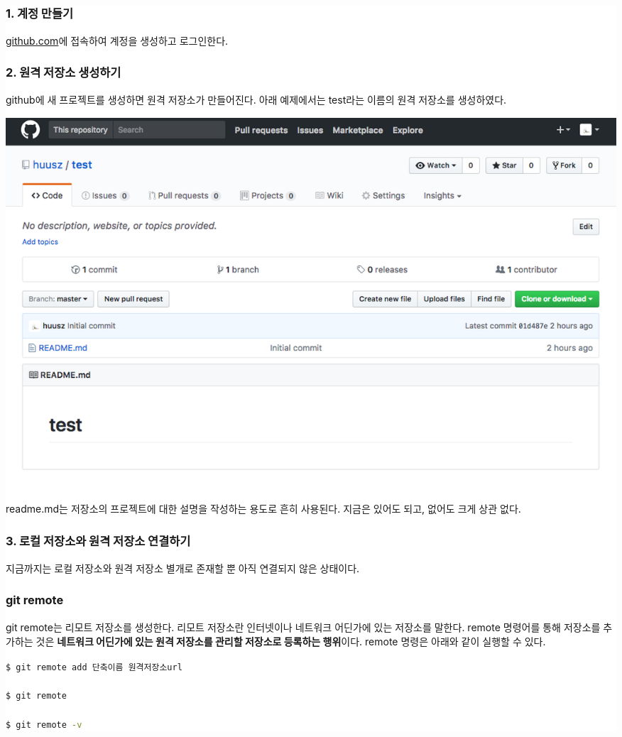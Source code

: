### 1. 계정 만들기

[github.com](github.com)에 접속하여 계정을 생성하고 로그인한다.

### 2. 원격 저장소 생성하기  
github에 새 프로젝트를 생성하면 원격 저장소가 만들어진다. 아래 예제에서는 test라는 이름의 원격 저장소를 생성하였다.

![github에 저장소 만들기](/images/8.png)  

readme.md는 저장소의 프로젝트에 대한 설명을 작성하는 용도로 흔히 사용된다. 지금은 있어도 되고, 없어도 크게 상관 없다.

### 3. 로컬 저장소와 원격 저장소 연결하기

지금까지는 로컬 저장소와 원격 저장소 별개로 존재할 뿐 아직 연결되지 않은 상태이다.

### git remote

git remote는 리모트 저장소를 생성한다. 리모트 저장소란 인터넷이나 네트워크 어딘가에 있는 저장소를 말한다. remote 명령어를 통해 저장소를 추가하는 것은 **네트워크 어딘가에 있는 원격 저장소를 관리할 저장소로 등록하는 행위**이다. remote 명령은 아래와 같이 실행할 수 있다.

```bash
$ git remote add 단축이름 원격저장소url

$ git remote

$ git remote -v
```

